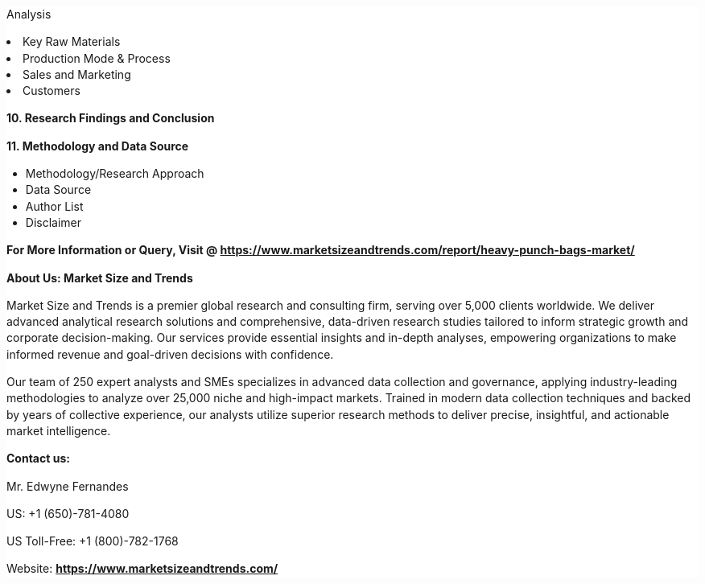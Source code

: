 Analysis</li><li>Key Raw Materials</li><li>Production Mode &amp; Process</li><li>Sales and Marketing</li><li>Customers</li></ul><p><strong>10. Research Findings and Conclusion</strong></p><p><strong>11. Methodology and Data Source</strong></p><ul><li>Methodology/Research Approach</li><li>Data Source</li><li>Author List</li><li>Disclaimer</li></ul></p><p><strong>For More Information or Query, Visit @ <a href="https://www.marketsizeandtrends.com/report/heavy-punch-bags-market/">https://www.marketsizeandtrends.com/report/heavy-punch-bags-market/</a></strong></p><p><strong>About Us: Market Size and Trends</strong></p><p>Market Size and Trends is a premier global research and consulting firm, serving over 5,000 clients worldwide. We deliver advanced analytical research solutions and comprehensive, data-driven research studies tailored to inform strategic growth and corporate decision-making. Our services provide essential insights and in-depth analyses, empowering organizations to make informed revenue and goal-driven decisions with confidence.</p><p>Our team of 250 expert analysts and SMEs specializes in advanced data collection and governance, applying industry-leading methodologies to analyze over 25,000 niche and high-impact markets. Trained in modern data collection techniques and backed by years of collective experience, our analysts utilize superior research methods to deliver precise, insightful, and actionable market intelligence.</p><p><strong>Contact us:</strong></p><p>Mr. Edwyne Fernandes</p><p>US: +1 (650)-781-4080</p><p>US Toll-Free: +1 (800)-782-1768</p><p>Website: <strong><a href="https://www.marketsizeandtrends.com/">https://www.marketsizeandtrends.com/</a></strong></p>
